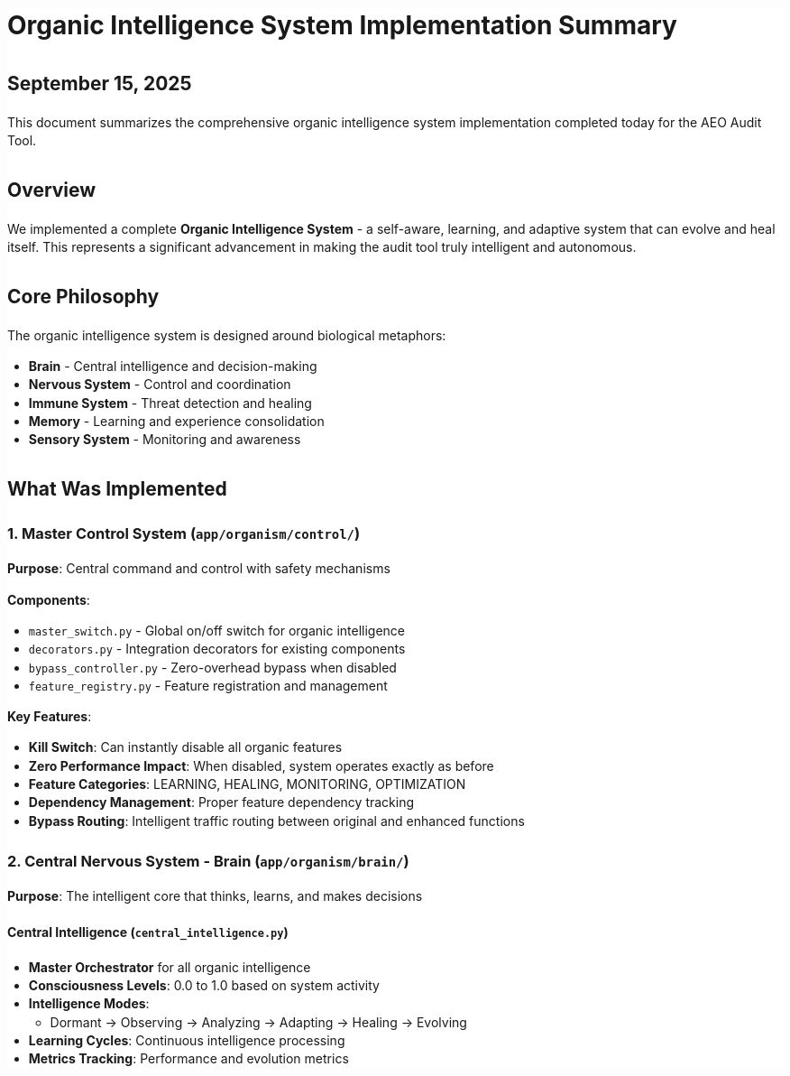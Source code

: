 # Organic Intelligence System Implementation Summary
## September 15, 2025

This document summarizes the comprehensive organic intelligence system implementation completed today for the AEO Audit Tool.

## Overview

We implemented a complete **Organic Intelligence System** - a self-aware, learning, and adaptive system that can evolve and heal itself. This represents a significant advancement in making the audit tool truly intelligent and autonomous.

## Core Philosophy

The organic intelligence system is designed around biological metaphors:
- **Brain** - Central intelligence and decision-making
- **Nervous System** - Control and coordination
- **Immune System** - Threat detection and healing
- **Memory** - Learning and experience consolidation
- **Sensory System** - Monitoring and awareness

## What Was Implemented

### 1. Master Control System (`app/organism/control/`)

**Purpose**: Central command and control with safety mechanisms

**Components**:
- `master_switch.py` - Global on/off switch for organic intelligence
- `decorators.py` - Integration decorators for existing components
- `bypass_controller.py` - Zero-overhead bypass when disabled
- `feature_registry.py` - Feature registration and management

**Key Features**:
- **Kill Switch**: Can instantly disable all organic features
- **Zero Performance Impact**: When disabled, system operates exactly as before
- **Feature Categories**: LEARNING, HEALING, MONITORING, OPTIMIZATION
- **Dependency Management**: Proper feature dependency tracking
- **Bypass Routing**: Intelligent traffic routing between original and enhanced functions

### 2. Central Nervous System - Brain (`app/organism/brain/`)

**Purpose**: The intelligent core that thinks, learns, and makes decisions

#### Central Intelligence (`central_intelligence.py`)
- **Master Orchestrator** for all organic intelligence
- **Consciousness Levels**: 0.0 to 1.0 based on system activity
- **Intelligence Modes**:
  - Dormant → Observing → Analyzing → Adapting → Healing → Evolving
- **Learning Cycles**: Continuous intelligence processing
- **Metrics Tracking**: Performance and evolution metrics

